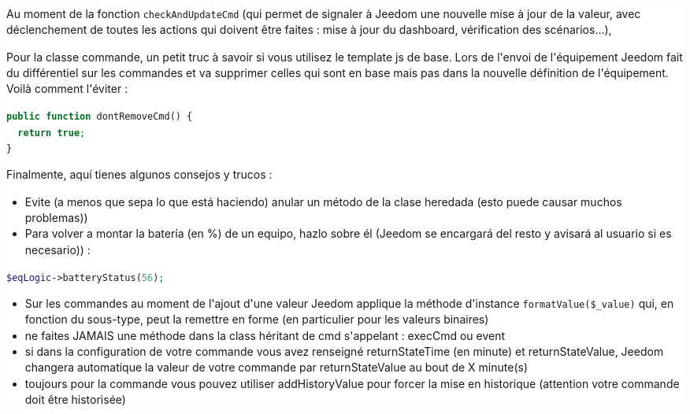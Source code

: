 Au moment de la fonction ``checkAndUpdateCmd`` (qui permet de signaler à Jeedom une nouvelle mise à jour de la valeur, avec déclenchement de toutes les actions qui doivent être faites : mise à jour du dashboard, vérification des scénarios…​),

Pour la classe commande, un petit truc à savoir si vous utilisez le template js de base. Lors de l'envoi de l'équipement Jeedom fait du différentiel sur les commandes et va supprimer celles qui sont en base mais pas dans la nouvelle définition de l'équipement. Voilà comment l'éviter :

````php
public function dontRemoveCmd() {
  return true;
}
````

Finalmente, aquí tienes algunos consejos y trucos :

- Evite (a menos que sepa lo que está haciendo) anular un método de la clase heredada (esto puede causar muchos problemas))
- Para volver a montar la batería (en %) de un equipo, hazlo sobre él (Jeedom se encargará del resto y avisará al usuario si es necesario)) :

````php
$eqLogic->batteryStatus(56);
````

- Sur les commandes au moment de l'ajout d'une valeur Jeedom applique la méthode d'instance ``formatValue($_value)`` qui, en fonction du sous-type, peut la remettre en forme (en particulier pour les valeurs binaires)
- ne faites JAMAIS une méthode dans la class héritant de cmd s'appelant : execCmd ou event
- si dans la configuration de votre commande vous avez renseigné returnStateTime (en minute) et returnStateValue, Jeedom changera automatique la valeur de votre commande par returnStateValue au bout de X minute(s)
- toujours pour la commande vous pouvez utiliser addHistoryValue pour forcer la mise en historique (attention votre commande doit être historisée)
